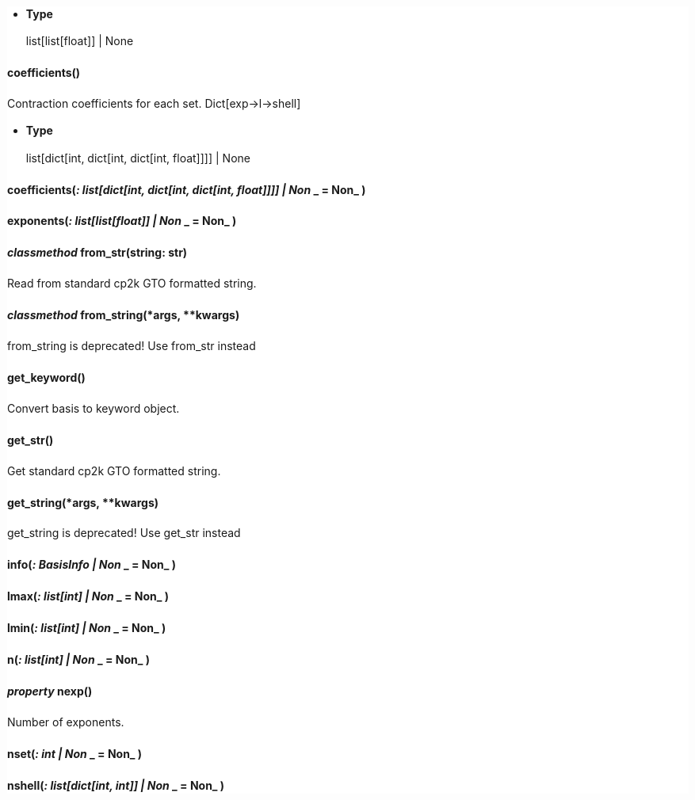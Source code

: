 
* **Type**

    list[list[float]] | None



#### coefficients()
Contraction coefficients for each set. Dict[exp->l->shell]


* **Type**

    list[dict[int, dict[int, dict[int, float]]]] | None



#### coefficients(_: list[dict[int, dict[int, dict[int, float]]]] | Non_ _ = Non_ )

#### exponents(_: list[list[float]] | Non_ _ = Non_ )

#### _classmethod_ from_str(string: str)
Read from standard cp2k GTO formatted string.


#### _classmethod_ from_string(\*args, \*\*kwargs)
from_string is deprecated!
Use from_str instead


#### get_keyword()
Convert basis to keyword object.


#### get_str()
Get standard cp2k GTO formatted string.


#### get_string(\*args, \*\*kwargs)
get_string is deprecated!
Use get_str instead


#### info(_: BasisInfo | Non_ _ = Non_ )

#### lmax(_: list[int] | Non_ _ = Non_ )

#### lmin(_: list[int] | Non_ _ = Non_ )

#### n(_: list[int] | Non_ _ = Non_ )

#### _property_ nexp()
Number of exponents.


#### nset(_: int | Non_ _ = Non_ )

#### nshell(_: list[dict[int, int]] | Non_ _ = Non_ )
